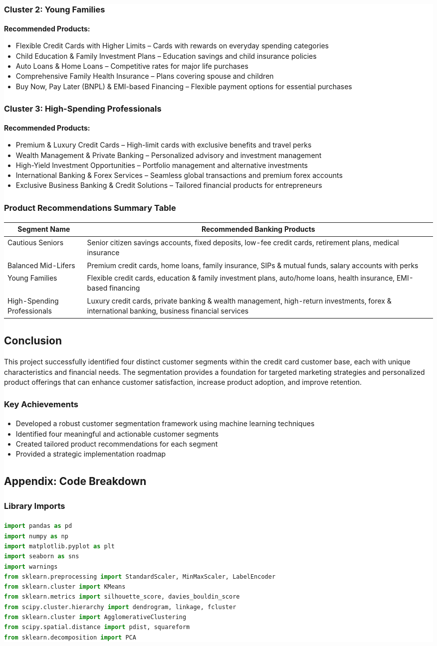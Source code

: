 ### Cluster 2: Young Families
**Recommended Products:**
- Flexible Credit Cards with Higher Limits – Cards with rewards on everyday spending categories
- Child Education & Family Investment Plans – Education savings and child insurance policies
- Auto Loans & Home Loans – Competitive rates for major life purchases
- Comprehensive Family Health Insurance – Plans covering spouse and children
- Buy Now, Pay Later (BNPL) & EMI-based Financing – Flexible payment options for essential purchases

### Cluster 3: High-Spending Professionals
**Recommended Products:**
- Premium & Luxury Credit Cards – High-limit cards with exclusive benefits and travel perks
- Wealth Management & Private Banking – Personalized advisory and investment management
- High-Yield Investment Opportunities – Portfolio management and alternative investments
- International Banking & Forex Services – Seamless global transactions and premium forex accounts
- Exclusive Business Banking & Credit Solutions – Tailored financial products for entrepreneurs

### Product Recommendations Summary Table

| Segment Name | Recommended Banking Products |
|-------------|-------------------------------|
| Cautious Seniors | Senior citizen savings accounts, fixed deposits, low-fee credit cards, retirement plans, medical insurance |
| Balanced Mid-Lifers | Premium credit cards, home loans, family insurance, SIPs & mutual funds, salary accounts with perks |
| Young Families | Flexible credit cards, education & family investment plans, auto/home loans, health insurance, EMI-based financing |
| High-Spending Professionals | Luxury credit cards, private banking & wealth management, high-return investments, forex & international banking, business financial services |

## Conclusion

This project successfully identified four distinct customer segments within the credit card customer base, each with unique characteristics and financial needs. The segmentation provides a foundation for targeted marketing strategies and personalized product offerings that can enhance customer satisfaction, increase product adoption, and improve retention.

### Key Achievements
- Developed a robust customer segmentation framework using machine learning techniques
- Identified four meaningful and actionable customer segments
- Created tailored product recommendations for each segment
- Provided a strategic implementation roadmap

## Appendix: Code Breakdown

### Library Imports
```python
import pandas as pd
import numpy as np
import matplotlib.pyplot as plt
import seaborn as sns
import warnings
from sklearn.preprocessing import StandardScaler, MinMaxScaler, LabelEncoder
from sklearn.cluster import KMeans
from sklearn.metrics import silhouette_score, davies_bouldin_score
from scipy.cluster.hierarchy import dendrogram, linkage, fcluster
from sklearn.cluster import AgglomerativeClustering
from scipy.spatial.distance import pdist, squareform
from sklearn.decomposition import PCA
```
